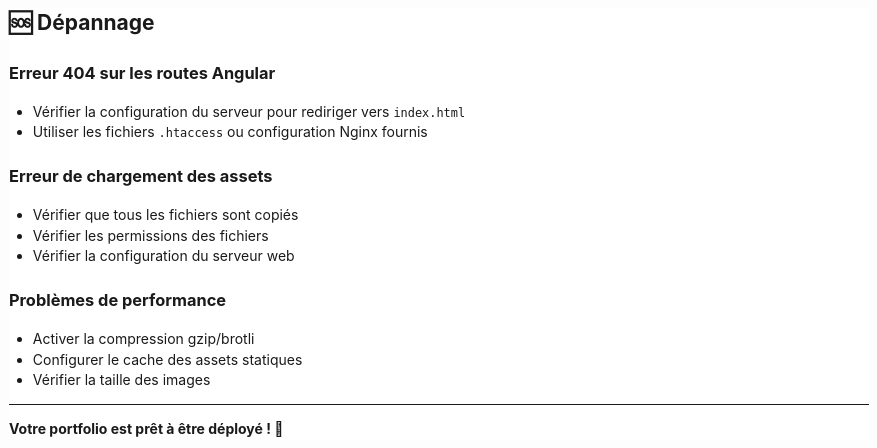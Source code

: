 ## 🆘 Dépannage

### Erreur 404 sur les routes Angular
- Vérifier la configuration du serveur pour rediriger vers `index.html`
- Utiliser les fichiers `.htaccess` ou configuration Nginx fournis

### Erreur de chargement des assets
- Vérifier que tous les fichiers sont copiés
- Vérifier les permissions des fichiers
- Vérifier la configuration du serveur web

### Problèmes de performance
- Activer la compression gzip/brotli
- Configurer le cache des assets statiques
- Vérifier la taille des images

---

**Votre portfolio est prêt à être déployé ! 🎉**

